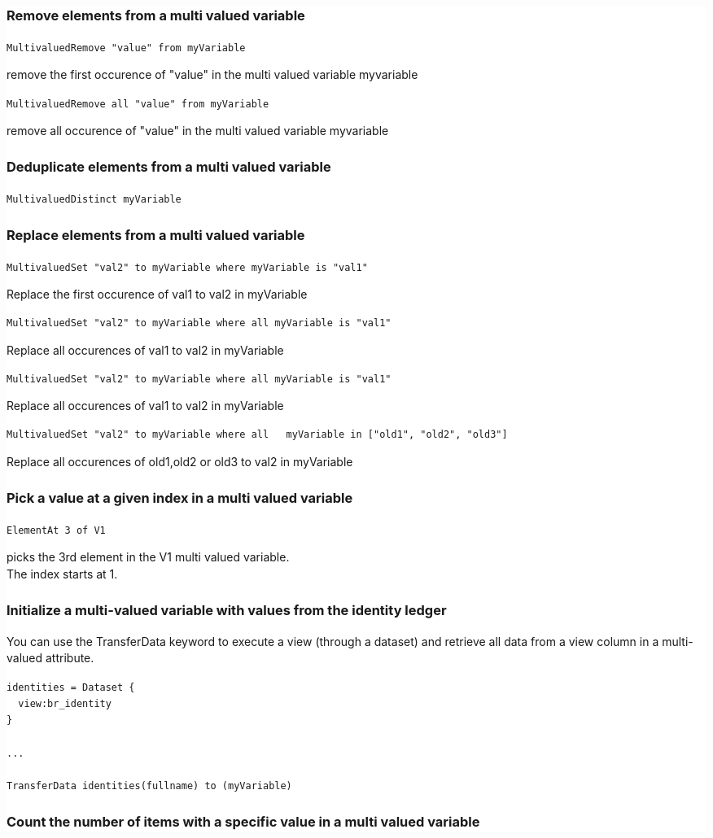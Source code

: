 ### Remove elements from a multi valued variable

`MultivaluedRemove "value" from myVariable`   

remove the first occurence of "value" in the multi valued variable myvariable   

`MultivaluedRemove all "value" from myVariable`   

remove all occurence of "value" in the multi valued variable myvariable   

### Deduplicate elements from a multi valued variable

`MultivaluedDistinct myVariable`   

### Replace elements from a multi valued variable  

`MultivaluedSet "val2" to myVariable where myVariable is "val1"`

Replace the first occurence of val1 to val2 in myVariable   

`MultivaluedSet "val2" to myVariable where all myVariable is "val1"`   

Replace all occurences of val1 to val2 in myVariable   

`MultivaluedSet "val2" to myVariable where all myVariable is "val1"`

Replace all occurences of val1 to val2 in myVariable   

`MultivaluedSet "val2" to myVariable where all   myVariable in ["old1", "old2", "old3"]`  

Replace all occurences of old1,old2 or old3 to val2 in myVariable   

### Pick a value at a given index in a multi valued variable

`ElementAt 3 of V1`   

picks the 3rd element in the V1 multi valued variable.   
The index starts at 1.

### Initialize a multi-valued variable with values from the identity ledger

You can use the TransferData keyword to execute a view (through a dataset) and retrieve all data from a view column in a multi-valued attribute.   

```
identities = Dataset {
  view:br_identity
}

...

TransferData identities(fullname) to (myVariable)
```

### Count the number of items with a specific value in a multi valued variable
